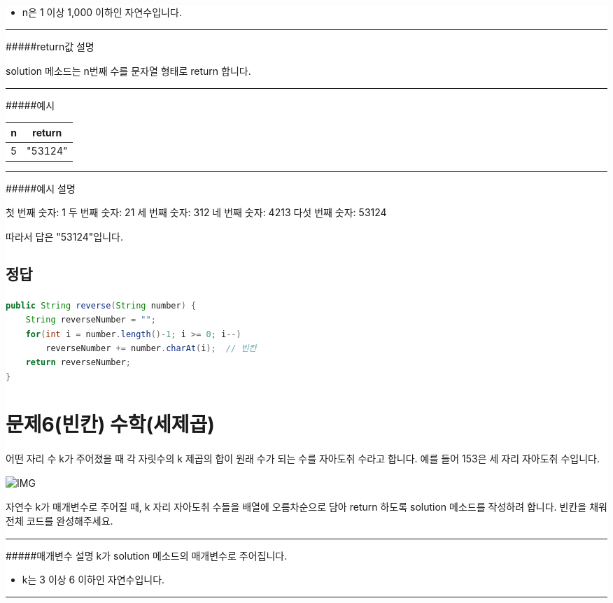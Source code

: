* n은 1 이상 1,000 이하인 자연수입니다.

---
#####return값 설명

solution 메소드는 n번째 수를 문자열 형태로 return 합니다.

---
#####예시

| n    | return  |
| ---- | ------- |
| 5    | "53124" |

---

#####예시 설명

첫 번째 숫자: 1
두 번째 숫자: 21
세 번째 숫자: 312
네 번째 숫자: 4213
다섯 번째 숫자: 53124

따라서 답은 "53124"입니다.



## 정답

```java
public String reverse(String number) {
    String reverseNumber = "";
    for(int i = number.length()-1; i >= 0; i--)
        reverseNumber += number.charAt(i);	// 빈칸
    return reverseNumber;
}
```



# 문제6(빈칸) 수학(세제곱)
어떤 자리 수 k가 주어졌을 때 각 자릿수의 k 제곱의 합이 원래 수가 되는 수를 자아도취 수라고 합니다. 예를 들어 153은 세 자리 자아도취 수입니다.

![IMG](http://res.cloudinary.com/drsnvubas/image/upload/c_scale,w_400/v1518153392/narci_qsawna.png)

자연수 k가 매개변수로 주어질 때, k 자리 자아도취 수들을 배열에 오름차순으로 담아 return 하도록 solution 메소드를 작성하려 합니다. 빈칸을 채워 전체 코드를 완성해주세요.

---

#####매개변수 설명
k가 solution 메소드의 매개변수로 주어집니다.

* k는 3 이상 6 이하인 자연수입니다.

---